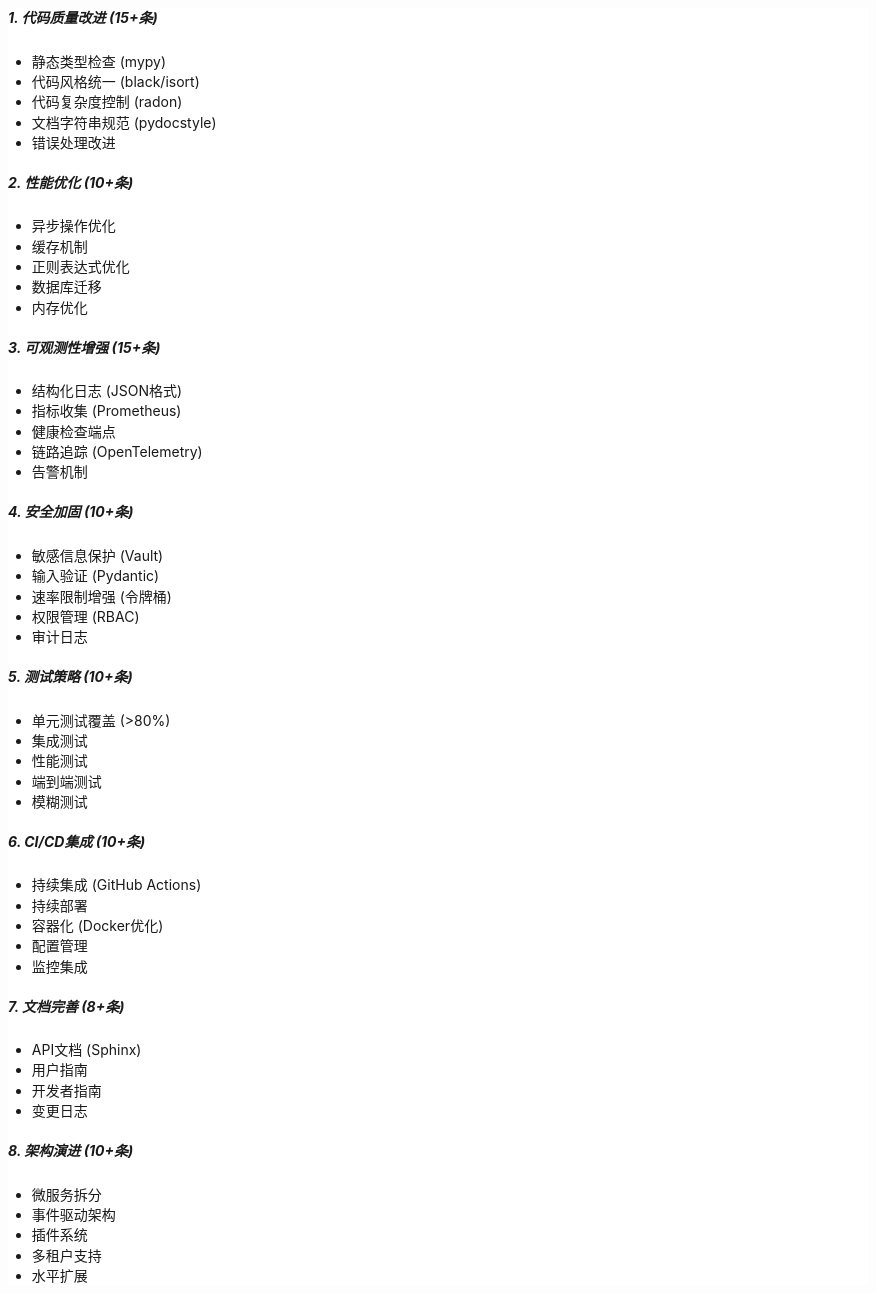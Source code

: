 ##### 1. 代码质量改进 (15+条)
- 静态类型检查 (mypy)
- 代码风格统一 (black/isort)
- 代码复杂度控制 (radon)
- 文档字符串规范 (pydocstyle)
- 错误处理改进

##### 2. 性能优化 (10+条)
- 异步操作优化
- 缓存机制
- 正则表达式优化
- 数据库迁移
- 内存优化

##### 3. 可观测性增强 (15+条)
- 结构化日志 (JSON格式)
- 指标收集 (Prometheus)
- 健康检查端点
- 链路追踪 (OpenTelemetry)
- 告警机制

##### 4. 安全加固 (10+条)
- 敏感信息保护 (Vault)
- 输入验证 (Pydantic)
- 速率限制增强 (令牌桶)
- 权限管理 (RBAC)
- 审计日志

##### 5. 测试策略 (10+条)
- 单元测试覆盖 (>80%)
- 集成测试
- 性能测试
- 端到端测试
- 模糊测试

##### 6. CI/CD集成 (10+条)
- 持续集成 (GitHub Actions)
- 持续部署
- 容器化 (Docker优化)
- 配置管理
- 监控集成

##### 7. 文档完善 (8+条)
- API文档 (Sphinx)
- 用户指南
- 开发者指南
- 变更日志

##### 8. 架构演进 (10+条)
- 微服务拆分
- 事件驱动架构
- 插件系统
- 多租户支持
- 水平扩展
